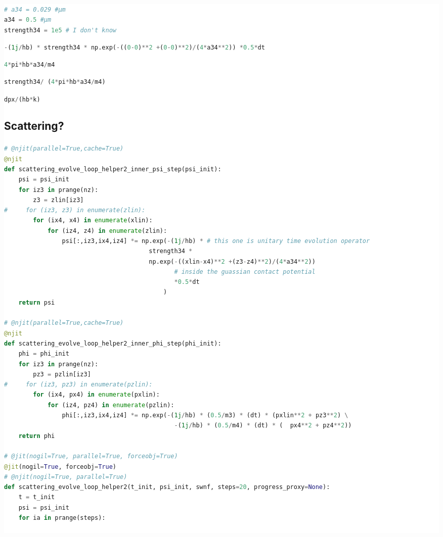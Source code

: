 ```python
# a34 = 0.029 #µm
a34 = 0.5 #µm
strength34 = 1e5 # I don't know
```

```python
-(1j/hb) * strength34 * np.exp(-((0-0)**2 +(0-0)**2)/(4*a34**2)) *0.5*dt
```

```python
4*pi*hb*a34/m4
```

```python
strength34/ (4*pi*hb*a34/m4)
```

```python
dpx/(hb*k)
```

```python

```

## Scattering? 

```python
# @njit(parallel=True,cache=True)
@njit
def scattering_evolve_loop_helper2_inner_psi_step(psi_init):
    psi = psi_init
    for iz3 in prange(nz):
        z3 = zlin[iz3]
#     for (iz3, z3) in enumerate(zlin):
        for (ix4, x4) in enumerate(xlin):
            for (iz4, z4) in enumerate(zlin):
                psi[:,iz3,ix4,iz4] *= np.exp(-(1j/hb) * # this one is unitary time evolution operator
                                        strength34 *
                                        np.exp(-((xlin-x4)**2 +(z3-z4)**2)/(4*a34**2))
                                               # inside the guassian contact potential
                                               *0.5*dt
                                            )
    return psi

# @njit(parallel=True,cache=True)
@njit
def scattering_evolve_loop_helper2_inner_phi_step(phi_init):
    phi = phi_init
    for iz3 in prange(nz):
        pz3 = pzlin[iz3]
#     for (iz3, pz3) in enumerate(pzlin):
        for (ix4, px4) in enumerate(pxlin):
            for (iz4, pz4) in enumerate(pzlin):
                phi[:,iz3,ix4,iz4] *= np.exp(-(1j/hb) * (0.5/m3) * (dt) * (pxlin**2 + pz3**2) \
                                               -(1j/hb) * (0.5/m4) * (dt) * (  px4**2 + pz4**2))
    return phi

# @jit(nogil=True, parallel=True, forceobj=True)
@jit(nogil=True, forceobj=True)
# @njit(nogil=True, parallel=True)
def scattering_evolve_loop_helper2(t_init, psi_init, swnf, steps=20, progress_proxy=None):
    t = t_init
    psi = psi_init
    for ia in prange(steps):
        
```